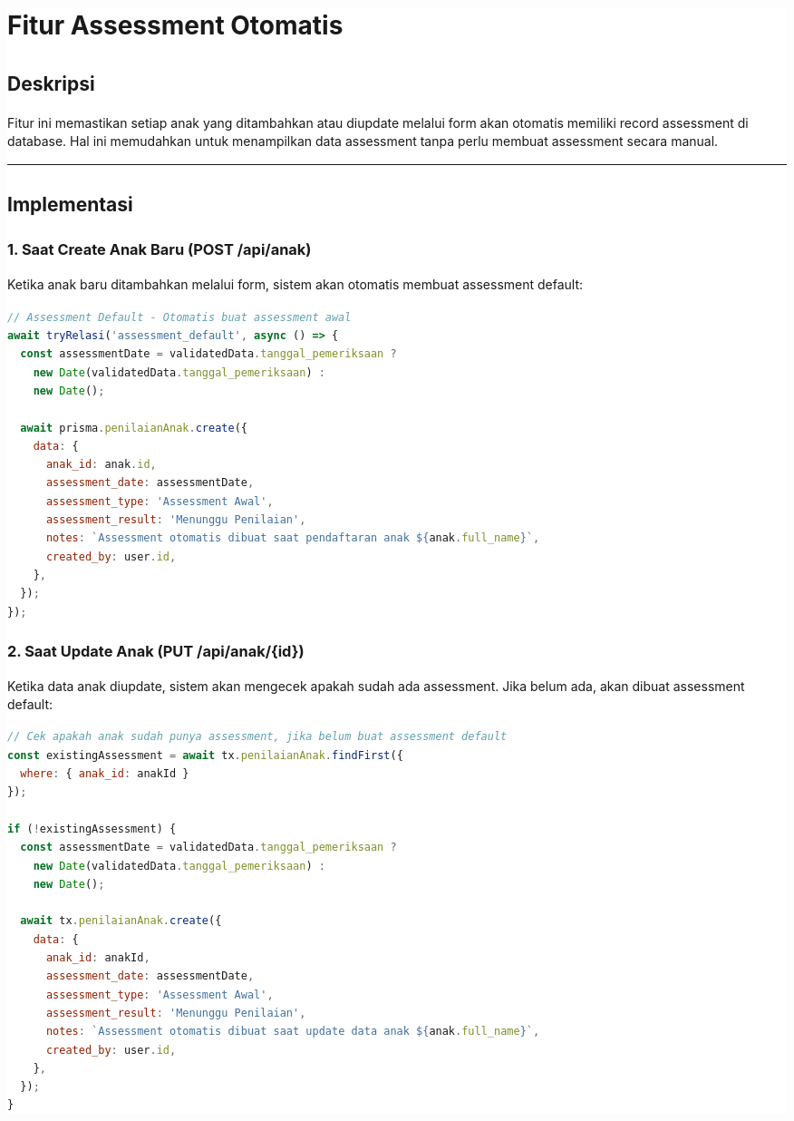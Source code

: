 # Fitur Assessment Otomatis

## Deskripsi
Fitur ini memastikan setiap anak yang ditambahkan atau diupdate melalui form akan otomatis memiliki record assessment di database. Hal ini memudahkan untuk menampilkan data assessment tanpa perlu membuat assessment secara manual.

---

## Implementasi

### 1. **Saat Create Anak Baru (POST /api/anak)**

Ketika anak baru ditambahkan melalui form, sistem akan otomatis membuat assessment default:

```javascript
// Assessment Default - Otomatis buat assessment awal
await tryRelasi('assessment_default', async () => {
  const assessmentDate = validatedData.tanggal_pemeriksaan ? 
    new Date(validatedData.tanggal_pemeriksaan) : 
    new Date();
  
  await prisma.penilaianAnak.create({
    data: {
      anak_id: anak.id,
      assessment_date: assessmentDate,
      assessment_type: 'Assessment Awal',
      assessment_result: 'Menunggu Penilaian',
      notes: `Assessment otomatis dibuat saat pendaftaran anak ${anak.full_name}`,
      created_by: user.id,
    },
  });
});
```

### 2. **Saat Update Anak (PUT /api/anak/{id})**

Ketika data anak diupdate, sistem akan mengecek apakah sudah ada assessment. Jika belum ada, akan dibuat assessment default:

```javascript
// Cek apakah anak sudah punya assessment, jika belum buat assessment default
const existingAssessment = await tx.penilaianAnak.findFirst({
  where: { anak_id: anakId }
});

if (!existingAssessment) {
  const assessmentDate = validatedData.tanggal_pemeriksaan ? 
    new Date(validatedData.tanggal_pemeriksaan) : 
    new Date();
  
  await tx.penilaianAnak.create({
    data: {
      anak_id: anakId,
      assessment_date: assessmentDate,
      assessment_type: 'Assessment Awal',
      assessment_result: 'Menunggu Penilaian',
      notes: `Assessment otomatis dibuat saat update data anak ${anak.full_name}`,
      created_by: user.id,
    },
  });
}
```
